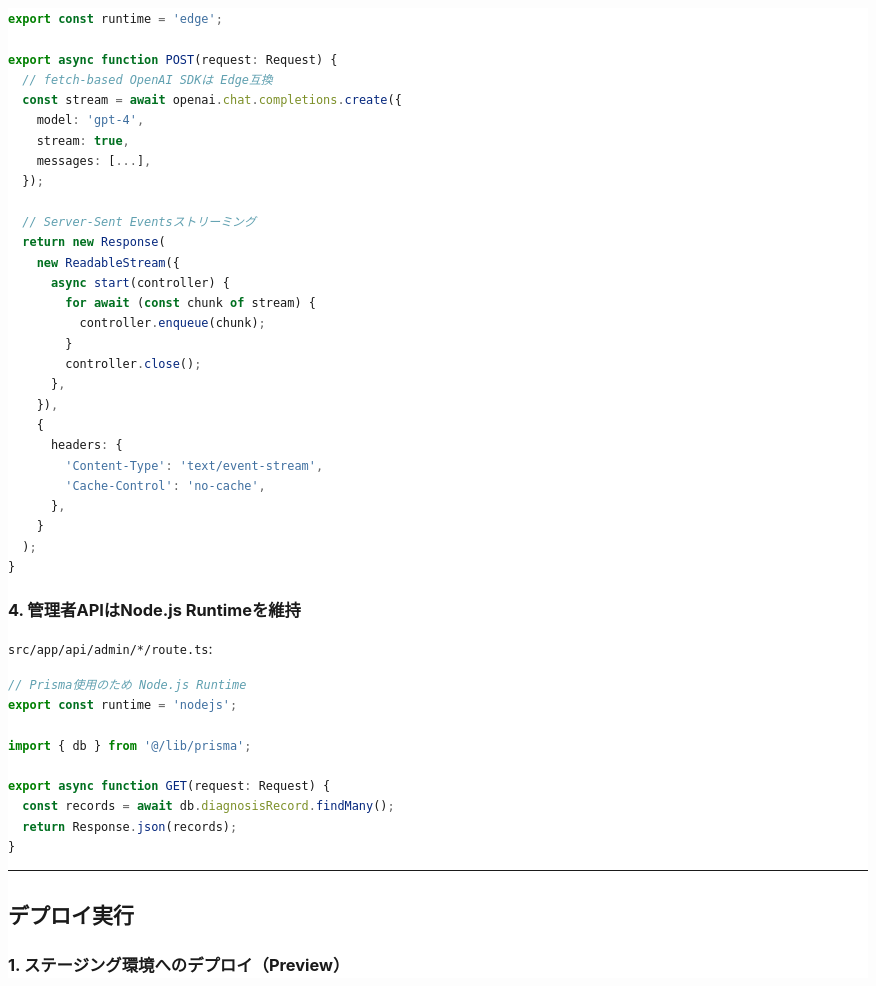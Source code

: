 ```typescript
export const runtime = 'edge';

export async function POST(request: Request) {
  // fetch-based OpenAI SDKは Edge互換
  const stream = await openai.chat.completions.create({
    model: 'gpt-4',
    stream: true,
    messages: [...],
  });

  // Server-Sent Eventsストリーミング
  return new Response(
    new ReadableStream({
      async start(controller) {
        for await (const chunk of stream) {
          controller.enqueue(chunk);
        }
        controller.close();
      },
    }),
    {
      headers: {
        'Content-Type': 'text/event-stream',
        'Cache-Control': 'no-cache',
      },
    }
  );
}
```

### 4. 管理者APIはNode.js Runtimeを維持

`src/app/api/admin/*/route.ts`:

```typescript
// Prisma使用のため Node.js Runtime
export const runtime = 'nodejs';

import { db } from '@/lib/prisma';

export async function GET(request: Request) {
  const records = await db.diagnosisRecord.findMany();
  return Response.json(records);
}
```

---

## デプロイ実行

### 1. ステージング環境へのデプロイ（Preview）

